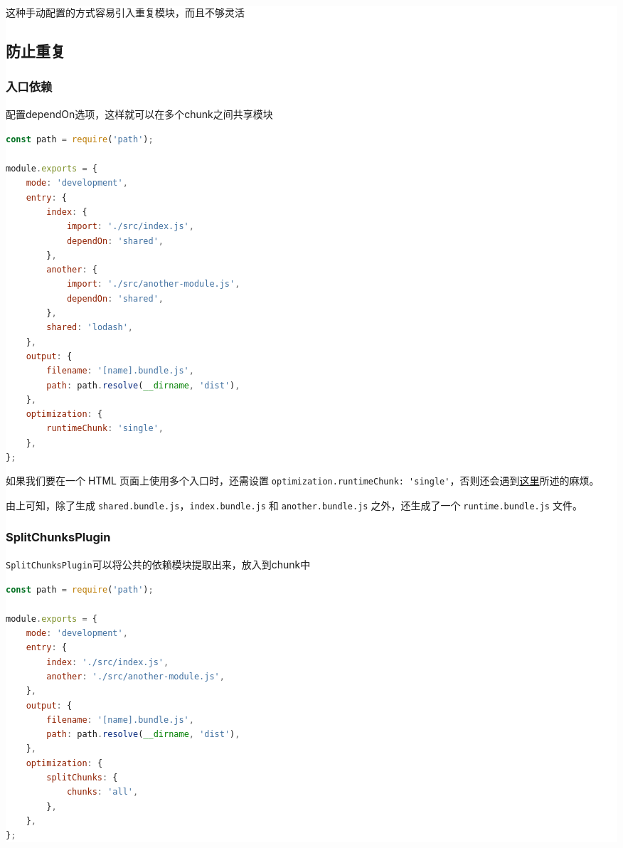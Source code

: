 这种手动配置的方式容易引入重复模块，而且不够灵活

## 防止重复

### 入口依赖

配置dependOn选项，这样就可以在多个chunk之间共享模块

```js
const path = require('path');

module.exports = {
    mode: 'development',
    entry: {
        index: {
            import: './src/index.js',
            dependOn: 'shared',
        },
        another: {
            import: './src/another-module.js',
            dependOn: 'shared',
        },
        shared: 'lodash',
    },
    output: {
        filename: '[name].bundle.js',
        path: path.resolve(__dirname, 'dist'),
    },
    optimization: {
        runtimeChunk: 'single',
    },
};
```

如果我们要在一个 HTML 页面上使用多个入口时，还需设置 `optimization.runtimeChunk: 'single'`，否则还会遇到[这里](https://bundlers.tooling.report/code-splitting/multi-entry/)所述的麻烦。

由上可知，除了生成 `shared.bundle.js`，`index.bundle.js` 和 `another.bundle.js` 之外，还生成了一个 `runtime.bundle.js` 文件。

### SplitChunksPlugin

`SplitChunksPlugin`可以将公共的依赖模块提取出来，放入到chunk中

```js
const path = require('path');

module.exports = {
    mode: 'development',
    entry: {
        index: './src/index.js',
        another: './src/another-module.js',
    },
    output: {
        filename: '[name].bundle.js',
        path: path.resolve(__dirname, 'dist'),
    },
    optimization: {
        splitChunks: {
            chunks: 'all',
        },
    },
};
```
